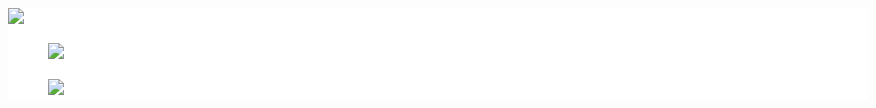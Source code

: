 ![]({assets_path}/components/snackbars/snackbar-spec-singleline-action.png)

</figure>

<figure>

![]({assets_path}/components/snackbars/snackbar-spec-twoline-action.png)

</figure>

<figure>

![]({assets_path}/components/snackbars/snackbar-spec-twoline-longaction.png)

</figure>
</div>